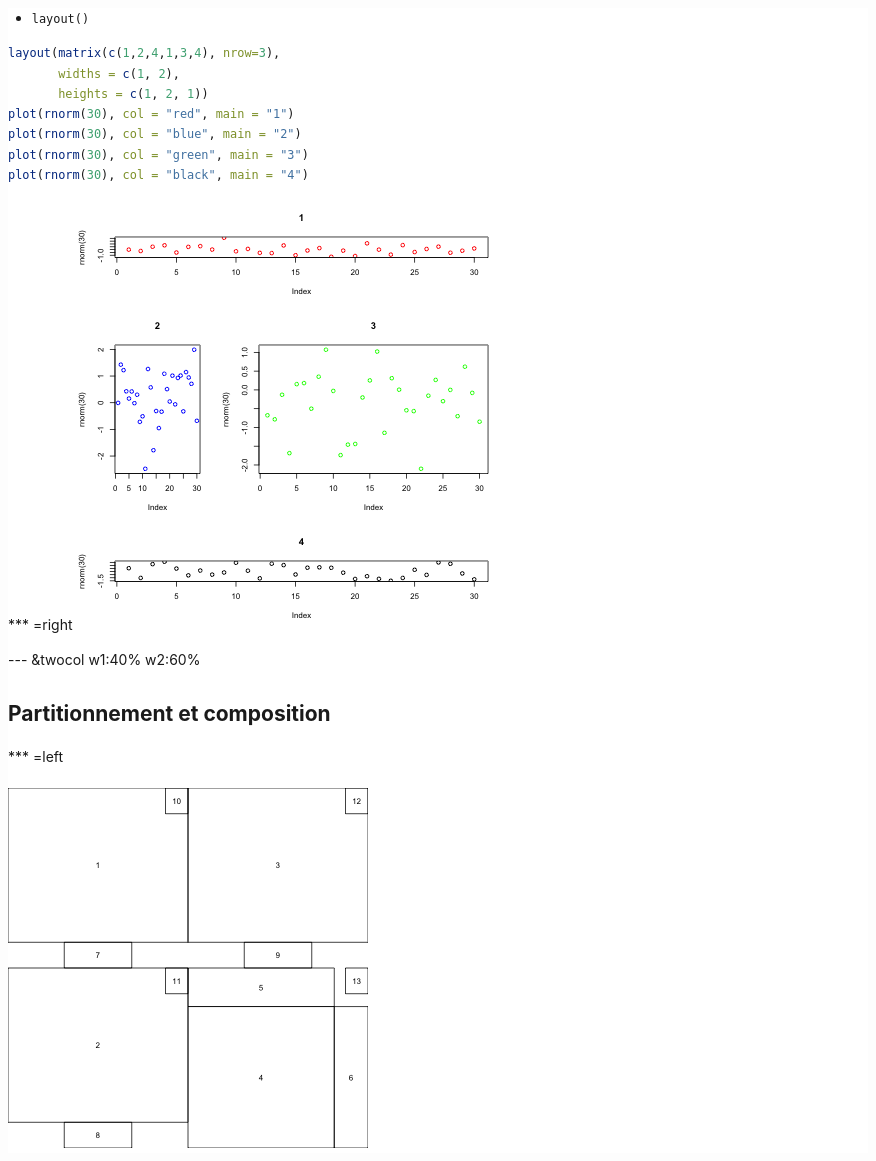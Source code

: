 - `layout()`


```r
layout(matrix(c(1,2,4,1,3,4), nrow=3),
       widths = c(1, 2),
       heights = c(1, 2, 1))
plot(rnorm(30), col = "red", main = "1")
plot(rnorm(30), col = "blue", main = "2")
plot(rnorm(30), col = "green", main = "3")
plot(rnorm(30), col = "black", main = "4")
```

*** =right
![plot of chunk unnamed-chunk-51](assets/fig/unnamed-chunk-51-1.png)



--- &twocol w1:40% w2:60%

## Partitionnement et composition

*** =left
<br/><br/>
![plot of chunk unnamed-chunk-52](assets/fig/unnamed-chunk-52-1.png)
